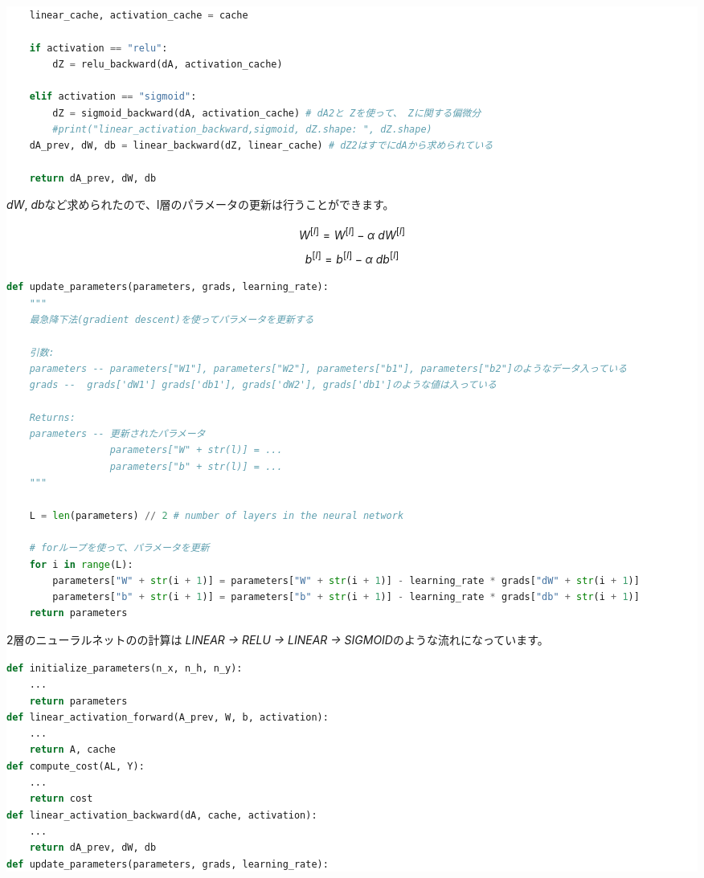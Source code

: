 ```py
    linear_cache, activation_cache = cache
    
    if activation == "relu":
        dZ = relu_backward(dA, activation_cache)

    elif activation == "sigmoid":
        dZ = sigmoid_backward(dA, activation_cache) # dA2と Zを使って、 Zに関する偏微分
        #print("linear_activation_backward,sigmoid, dZ.shape: ", dZ.shape)
    dA_prev, dW, db = linear_backward(dZ, linear_cache) # dZ2はすでにdAから求められている
    
    return dA_prev, dW, db
```

$dW$, $db$など求められたので、l層のパラメータの更新は行うことができます。

$$
W^{[l]} = W^{[l]} - \alpha \text{ } dW^{[l]}
$$
$$
b^{[l]} = b^{[l]} - \alpha \text{ } db^{[l]} 
$$


```py
def update_parameters(parameters, grads, learning_rate):
    """
    最急降下法(gradient descent)を使ってパラメータを更新する
    
    引数:
    parameters -- parameters["W1"], parameters["W2"], parameters["b1"], parameters["b2"]のようなデータ入っている 
    grads --  grads['dW1'] grads['db1'], grads['dW2'], grads['db1']のような値は入っている
    
    Returns:
    parameters -- 更新されたパラメータ 
                  parameters["W" + str(l)] = ... 
                  parameters["b" + str(l)] = ...
    """
    
    L = len(parameters) // 2 # number of layers in the neural network
    
    # forループを使って、パラメータを更新
    for i in range(L):
        parameters["W" + str(i + 1)] = parameters["W" + str(i + 1)] - learning_rate * grads["dW" + str(i + 1)]
        parameters["b" + str(i + 1)] = parameters["b" + str(i + 1)] - learning_rate * grads["db" + str(i + 1)]
    return parameters
```

2層のニューラルネットのの計算は *LINEAR -> RELU -> LINEAR -> SIGMOID*のような流れになっています。

```python
def initialize_parameters(n_x, n_h, n_y):
    ...
    return parameters 
def linear_activation_forward(A_prev, W, b, activation):
    ...
    return A, cache
def compute_cost(AL, Y):
    ...
    return cost
def linear_activation_backward(dA, cache, activation):
    ...
    return dA_prev, dW, db
def update_parameters(parameters, grads, learning_rate):
```